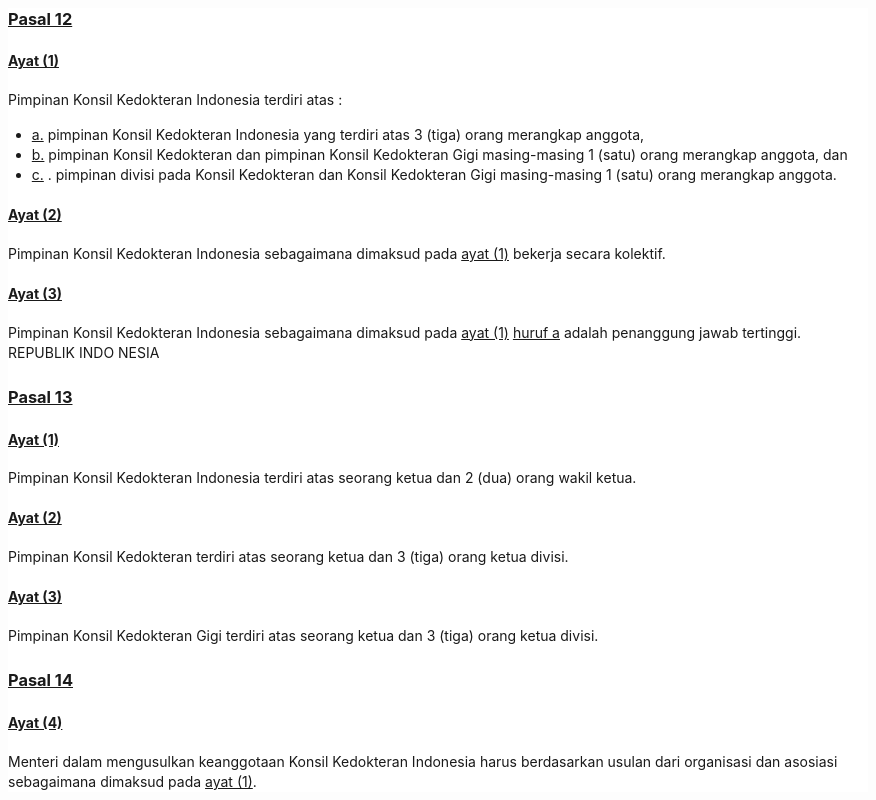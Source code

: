
### [Pasal 12](http://example.org/legal/peraturan/uu/2004/29/pasal/0012)

#### [Ayat (1)](http://example.org/legal/peraturan/uu/2004/29/pasal/0012/versi/20041006/ayat/0001)
Pimpinan Konsil Kedokteran Indonesia terdiri atas :
* [a.](http://example.org/legal/peraturan/uu/2004/29/pasal/0012/versi/20041006/ayat/0001/huruf/a) pimpinan Konsil Kedokteran Indonesia yang terdiri atas 3 (tiga) orang merangkap anggota,
* [b.](http://example.org/legal/peraturan/uu/2004/29/pasal/0012/versi/20041006/ayat/0001/huruf/b) pimpinan Konsil Kedokteran dan pimpinan Konsil Kedokteran Gigi masing-masing 1 (satu) orang merangkap anggota, dan
* [c.](http://example.org/legal/peraturan/uu/2004/29/pasal/0012/versi/20041006/ayat/0001/huruf/c) . pimpinan divisi pada Konsil Kedokteran dan Konsil Kedokteran Gigi masing-masing 1 (satu) orang merangkap anggota.

#### [Ayat (2)](http://example.org/legal/peraturan/uu/2004/29/pasal/0012/versi/20041006/ayat/0002)
Pimpinan Konsil Kedokteran Indonesia sebagaimana dimaksud pada [ayat (1)](http://example.org/legal/peraturan/uu/2004/29/pasal/0012/versi/20041006/ayat/0001) bekerja secara kolektif.

#### [Ayat (3)](http://example.org/legal/peraturan/uu/2004/29/pasal/0012/versi/20041006/ayat/0003)
Pimpinan Konsil Kedokteran Indonesia sebagaimana dimaksud pada [ayat (1)](http://example.org/legal/peraturan/uu/2004/29/pasal/0012/versi/20041006/ayat/0001) [huruf a](http://example.org/legal/peraturan/uu/2004/29/pasal/0012/versi/20041006/huruf/a) adalah penanggung jawab tertinggi. REPUBLIK INDO NESIA


### [Pasal 13](http://example.org/legal/peraturan/uu/2004/29/pasal/0013)

#### [Ayat (1)](http://example.org/legal/peraturan/uu/2004/29/pasal/0013/versi/20041006/ayat/0001)
Pimpinan Konsil Kedokteran Indonesia terdiri atas seorang ketua dan 2 (dua) orang wakil ketua.

#### [Ayat (2)](http://example.org/legal/peraturan/uu/2004/29/pasal/0013/versi/20041006/ayat/0002)
Pimpinan Konsil Kedokteran terdiri atas seorang ketua dan 3 (tiga) orang ketua divisi.

#### [Ayat (3)](http://example.org/legal/peraturan/uu/2004/29/pasal/0013/versi/20041006/ayat/0003)
Pimpinan Konsil Kedokteran Gigi terdiri atas seorang ketua dan 3 (tiga) orang ketua divisi.


### [Pasal 14](http://example.org/legal/peraturan/uu/2004/29/pasal/0014)

#### [Ayat (4)](http://example.org/legal/peraturan/uu/2004/29/pasal/0014/versi/20041006/ayat/0004)
Menteri dalam mengusulkan keanggotaan Konsil Kedokteran Indonesia harus berdasarkan usulan dari organisasi dan asosiasi sebagaimana dimaksud pada [ayat (1)](http://example.org/legal/peraturan/uu/2004/29/pasal/0014/versi/20041006/ayat/0001).
